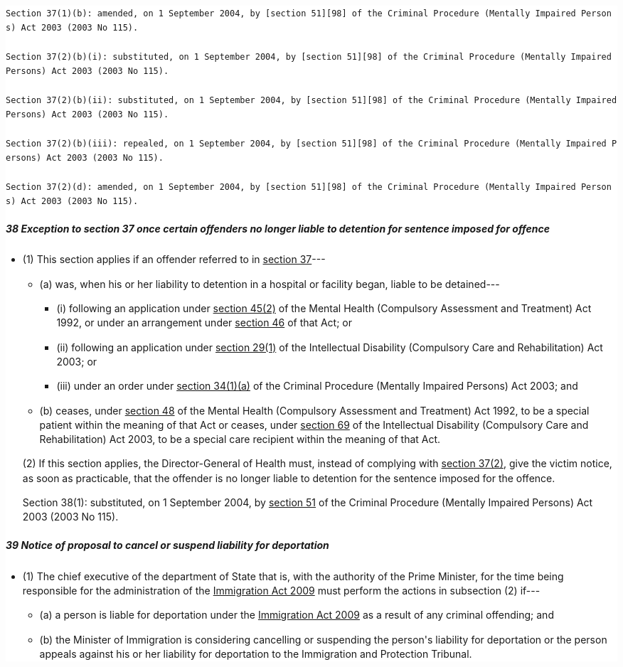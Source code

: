     Section 37(1)(b): amended, on 1 September 2004, by [section 51][98] of the Criminal Procedure (Mentally Impaired Persons) Act 2003 (2003 No 115).
    
    Section 37(2)(b)(i): substituted, on 1 September 2004, by [section 51][98] of the Criminal Procedure (Mentally Impaired Persons) Act 2003 (2003 No 115).
    
    Section 37(2)(b)(ii): substituted, on 1 September 2004, by [section 51][98] of the Criminal Procedure (Mentally Impaired Persons) Act 2003 (2003 No 115).
    
    Section 37(2)(b)(iii): repealed, on 1 September 2004, by [section 51][98] of the Criminal Procedure (Mentally Impaired Persons) Act 2003 (2003 No 115).
    
    Section 37(2)(d): amended, on 1 September 2004, by [section 51][98] of the Criminal Procedure (Mentally Impaired Persons) Act 2003 (2003 No 115).

##### 38 Exception to section 37 once certain offenders no longer liable to detention for sentence imposed for offence
    
*   (1) This section applies if an offender referred to in [section 37][54]---
        
    *   (a) was, when his or her liability to detention in a hospital or facility began, liable to be detained---
            
        *   (i) following an application under [section 45(2)][125] of the Mental Health (Compulsory Assessment and Treatment) Act 1992, or under an arrangement under [section 46][126] of that Act; or
        
        *   (ii) following an application under [section 29(1)][127] of the Intellectual Disability (Compulsory Care and Rehabilitation) Act 2003; or
        
        *   (iii) under an order under [section 34(1)(a)][145] of the Criminal Procedure (Mentally Impaired Persons) Act 2003; and
        
        
    
    *   (b) ceases, under [section 48][150] of the Mental Health (Compulsory Assessment and Treatment) Act 1992, to be a special patient within the meaning of that Act or ceases, under [section 69][151] of the Intellectual Disability (Compulsory Care and Rehabilitation) Act 2003, to be a special care recipient within the meaning of that Act.
    
    (2) If this section applies, the Director-General of Health must, instead of complying with [section 37(2)][54], give the victim notice, as soon as practicable, that the offender is no longer liable to detention for the sentence imposed for the offence.
    
    Section 38(1): substituted, on 1 September 2004, by [section 51][98] of the Criminal Procedure (Mentally Impaired Persons) Act 2003 (2003 No 115).

##### 39 Notice of proposal to cancel or suspend liability for deportation
    
*   (1) The chief executive of the department of State that is, with the authority of the Prime Minister, for the time being responsible for the administration of the [Immigration Act 2009][152] must perform the actions in subsection (2) if---
        
    *   (a) a person is liable for deportation under the [Immigration Act 2009][152] as a result of any criminal offending; and
    
    *   (b) the Minister of Immigration is considering cancelling or suspending the person's liability for deportation or the person appeals against his or her liability for deportation to the Immigration and Protection Tribunal.
    

[0]: http://www.legislation.govt.nz/act/public/2002/0039/latest/link.aspx?id=DLM2998524
[1]: http://www.legislation.govt.nz/act/public/2002/0039/latest/whole.html#DLM157816
[2]: http://www.legislation.govt.nz/act/public/2002/0039/latest/whole.html#DLM157817
[3]: http://www.legislation.govt.nz/act/public/2002/0039/latest/whole.html#DLM157818
[4]: http://www.legislation.govt.nz/act/public/2002/0039/latest/whole.html#DLM157819
[5]: http://www.legislation.govt.nz/act/public/2002/0039/latest/whole.html#DLM157820
[6]: http://www.legislation.govt.nz/act/public/2002/0039/latest/whole.html#DLM157855
[7]: http://www.legislation.govt.nz/act/public/2002/0039/latest/whole.html#DLM157856
[8]: http://www.legislation.govt.nz/act/public/2002/0039/latest/whole.html#DLM157857
[9]: http://www.legislation.govt.nz/act/public/2002/0039/latest/whole.html#DLM157858
[10]: http://www.legislation.govt.nz/act/public/2002/0039/latest/whole.html#DLM157859
[11]: http://www.legislation.govt.nz/act/public/2002/0039/latest/whole.html#DLM157860
[12]: http://www.legislation.govt.nz/act/public/2002/0039/latest/whole.html#DLM157861
[13]: http://www.legislation.govt.nz/act/public/2002/0039/latest/whole.html#DLM157862
[14]: http://www.legislation.govt.nz/act/public/2002/0039/latest/whole.html#DLM157863
[15]: http://www.legislation.govt.nz/act/public/2002/0039/latest/whole.html#DLM157864
[16]: http://www.legislation.govt.nz/act/public/2002/0039/latest/whole.html#DLM157866
[17]: http://www.legislation.govt.nz/act/public/2002/0039/latest/whole.html#DLM157868
[18]: http://www.legislation.govt.nz/act/public/2002/0039/latest/whole.html#DLM157869
[19]: http://www.legislation.govt.nz/act/public/2002/0039/latest/whole.html#DLM157870
[20]: http://www.legislation.govt.nz/act/public/2002/0039/latest/whole.html#DLM157871
[21]: http://www.legislation.govt.nz/act/public/2002/0039/latest/whole.html#DLM157872
[22]: http://www.legislation.govt.nz/act/public/2002/0039/latest/whole.html#DLM1404700
[23]: http://www.legislation.govt.nz/act/public/2002/0039/latest/whole.html#DLM157873
[24]: http://www.legislation.govt.nz/act/public/2002/0039/latest/whole.html#DLM157874
[25]: http://www.legislation.govt.nz/act/public/2002/0039/latest/whole.html#DLM157876
[26]: http://www.legislation.govt.nz/act/public/2002/0039/latest/whole.html#DLM157877
[27]: http://www.legislation.govt.nz/act/public/2002/0039/latest/whole.html#DLM157878
[28]: http://www.legislation.govt.nz/act/public/2002/0039/latest/whole.html#DLM157879
[29]: http://www.legislation.govt.nz/act/public/2002/0039/latest/whole.html#DLM4342203
[30]: http://www.legislation.govt.nz/act/public/2002/0039/latest/whole.html#DLM157880
[31]: http://www.legislation.govt.nz/act/public/2002/0039/latest/whole.html#DLM157883
[32]: http://www.legislation.govt.nz/act/public/2002/0039/latest/whole.html#DLM157884
[33]: http://www.legislation.govt.nz/act/public/2002/0039/latest/whole.html#DLM157886
[34]: http://www.legislation.govt.nz/act/public/2002/0039/latest/whole.html#DLM157887
[35]: http://www.legislation.govt.nz/act/public/2002/0039/latest/whole.html#DLM157888
[36]: http://www.legislation.govt.nz/act/public/2002/0039/latest/whole.html#DLM157889
[37]: http://www.legislation.govt.nz/act/public/2002/0039/latest/whole.html#DLM157890
[38]: http://www.legislation.govt.nz/act/public/2002/0039/latest/whole.html#DLM157891
[39]: http://www.legislation.govt.nz/act/public/2002/0039/latest/whole.html#DLM157892
[40]: http://www.legislation.govt.nz/act/public/2002/0039/latest/whole.html#DLM157893
[41]: http://www.legislation.govt.nz/act/public/2002/0039/latest/whole.html#DLM157894
[42]: http://www.legislation.govt.nz/act/public/2002/0039/latest/whole.html#DLM157895
[43]: http://www.legislation.govt.nz/act/public/2002/0039/latest/whole.html#DLM157896
[44]: http://www.legislation.govt.nz/act/public/2002/0039/latest/whole.html#DLM157897
[45]: http://www.legislation.govt.nz/act/public/2002/0039/latest/whole.html#DLM157898
[46]: http://www.legislation.govt.nz/act/public/2002/0039/latest/whole.html#DLM157899
[47]: http://www.legislation.govt.nz/act/public/2002/0039/latest/whole.html#DLM158501
[48]: http://www.legislation.govt.nz/act/public/2002/0039/latest/whole.html#DLM158502
[49]: http://www.legislation.govt.nz/act/public/2002/0039/latest/whole.html#DLM158509
[50]: http://www.legislation.govt.nz/act/public/2002/0039/latest/whole.html#DLM158511
[51]: http://www.legislation.govt.nz/act/public/2002/0039/latest/whole.html#DLM158512
[52]: http://www.legislation.govt.nz/act/public/2002/0039/latest/whole.html#DLM158514
[53]: http://www.legislation.govt.nz/act/public/2002/0039/latest/whole.html#DLM158520
[54]: http://www.legislation.govt.nz/act/public/2002/0039/latest/whole.html#DLM158522
[55]: http://www.legislation.govt.nz/act/public/2002/0039/latest/whole.html#DLM158530
[56]: http://www.legislation.govt.nz/act/public/2002/0039/latest/whole.html#DLM158532
[57]: http://www.legislation.govt.nz/act/public/2002/0039/latest/whole.html#DLM158533
[58]: http://www.legislation.govt.nz/act/public/2002/0039/latest/whole.html#DLM158534
[59]: http://www.legislation.govt.nz/act/public/2002/0039/latest/whole.html#DLM158537
[60]: http://www.legislation.govt.nz/act/public/2002/0039/latest/whole.html#DLM158538
[61]: http://www.legislation.govt.nz/act/public/2002/0039/latest/whole.html#DLM158540
[62]: http://www.legislation.govt.nz/act/public/2002/0039/latest/whole.html#DLM158541
[63]: http://www.legislation.govt.nz/act/public/2002/0039/latest/whole.html#DLM158542
[64]: http://www.legislation.govt.nz/act/public/2002/0039/latest/whole.html#DLM158543
[65]: http://www.legislation.govt.nz/act/public/2002/0039/latest/whole.html#DLM158544
[66]: http://www.legislation.govt.nz/act/public/2002/0039/latest/whole.html#DLM158545
[67]: http://www.legislation.govt.nz/act/public/2002/0039/latest/whole.html#DLM158546
[68]: http://www.legislation.govt.nz/act/public/2002/0039/latest/whole.html#DLM158547
[69]: http://www.legislation.govt.nz/act/public/2002/0039/latest/whole.html#DLM158548
[70]: http://www.legislation.govt.nz/act/public/2002/0039/latest/whole.html#DLM158549
[71]: http://www.legislation.govt.nz/act/public/2002/0039/latest/whole.html#DLM158550
[72]: http://www.legislation.govt.nz/act/public/2002/0039/latest/whole.html#DLM158551
[73]: http://www.legislation.govt.nz/act/public/2002/0039/latest/whole.html#DLM158553
[74]: http://www.legislation.govt.nz/act/public/2002/0039/latest/whole.html#DLM158554
[75]: http://www.legislation.govt.nz/act/public/2002/0039/latest/whole.html#DLM158555
[76]: http://www.legislation.govt.nz/act/public/2002/0039/latest/whole.html#DLM6152100
[77]: http://www.legislation.govt.nz/act/public/2002/0039/latest/whole.html#DLM6152101
[78]: http://www.legislation.govt.nz/act/public/2002/0039/latest/whole.html#DLM6152106
[79]: http://www.legislation.govt.nz/act/public/2002/0039/latest/whole.html#DLM6152107
[80]: http://www.legislation.govt.nz/act/public/2002/0039/latest/whole.html#DLM6152108
[81]: http://www.legislation.govt.nz/act/public/2002/0039/latest/whole.html#DLM6152109
[82]: http://www.legislation.govt.nz/act/public/2002/0039/latest/whole.html#DLM158556
[83]: http://www.legislation.govt.nz/act/public/2002/0039/latest/whole.html#DLM158557
[84]: http://www.legislation.govt.nz/act/public/2002/0039/latest/whole.html#DLM158561
[85]: http://www.legislation.govt.nz/act/public/2002/0039/latest/whole.html#DLM158562
[86]: http://www.legislation.govt.nz/act/public/2002/0039/latest/whole.html#DLM158563
[87]: http://www.legislation.govt.nz/act/public/2002/0039/latest/whole.html#DLM158564
[88]: http://www.legislation.govt.nz/act/public/2002/0039/latest/whole.html#DLM158565
[89]: http://www.legislation.govt.nz/act/public/2002/0039/latest/link.aspx?id=DLM225181
[90]: http://www.legislation.govt.nz/act/public/2002/0039/latest/link.aspx?id=DLM262181
[91]: http://www.legislation.govt.nz/act/public/2002/0039/latest/link.aspx?id=DLM364948
[92]: http://www.legislation.govt.nz/act/public/2002/0039/latest/link.aspx?id=DLM147094
[93]: http://www.legislation.govt.nz/act/public/2002/0039/latest/link.aspx?id=DLM317453
[94]: http://www.legislation.govt.nz/act/public/2002/0039/latest/link.aspx?id=DLM317458
[95]: http://www.legislation.govt.nz/act/public/2002/0039/latest/link.aspx?id=DLM126527
[96]: http://www.legislation.govt.nz/act/public/2002/0039/latest/link.aspx?id=DLM127556
[97]: http://www.legislation.govt.nz/act/public/2002/0039/latest/link.aspx?id=DLM127561
[98]: http://www.legislation.govt.nz/act/public/2002/0039/latest/link.aspx?id=DLM224534
[99]: http://www.legislation.govt.nz/act/public/2002/0039/latest/link.aspx?id=DLM333795
[100]: http://www.legislation.govt.nz/act/public/2002/0039/latest/link.aspx?id=DLM367849
[101]: http://www.legislation.govt.nz/act/public/2002/0039/latest/link.aspx?id=DLM317988
[102]: http://www.legislation.govt.nz/act/public/2002/0039/latest/link.aspx?id=DLM1102383
[103]: http://www.legislation.govt.nz/act/public/2002/0039/latest/link.aspx?id=DLM297051
[104]: http://www.legislation.govt.nz/act/public/2002/0039/latest/link.aspx?id=DLM80064
[105]: http://www.legislation.govt.nz/act/public/2002/0039/latest/link.aspx?id=DLM201378
[106]: http://www.legislation.govt.nz/act/public/2002/0039/latest/link.aspx?id=DLM201377
[107]: http://www.legislation.govt.nz/act/public/2002/0039/latest/link.aspx?id=DLM4059513
[108]: http://www.legislation.govt.nz/act/public/2002/0039/latest/link.aspx?id=DLM65366
[109]: http://www.legislation.govt.nz/act/public/2002/0039/latest/link.aspx?id=DLM65368
[110]: http://www.legislation.govt.nz/act/public/2002/0039/latest/link.aspx?id=DLM65371
[111]: http://www.legislation.govt.nz/act/public/2002/0039/latest/link.aspx?id=DLM296638
[112]: http://www.legislation.govt.nz/act/public/2002/0039/latest/link.aspx?id=DLM1379807
[113]: http://www.legislation.govt.nz/act/public/2002/0039/latest/link.aspx?id=DLM4059508
[114]: http://www.legislation.govt.nz/act/public/2002/0039/latest/link.aspx?id=DLM4059509
[115]: http://www.legislation.govt.nz/act/public/2002/0039/latest/link.aspx?id=DLM3360116
[116]: http://www.legislation.govt.nz/act/public/2002/0039/latest/link.aspx?id=DLM4059510
[117]: http://www.legislation.govt.nz/act/public/2002/0039/latest/link.aspx?id=DLM3360346
[118]: http://www.legislation.govt.nz/act/public/2002/0039/latest/link.aspx?id=DLM3865810
[119]: http://www.legislation.govt.nz/act/public/2002/0039/latest/link.aspx?id=DLM138832
[120]: http://www.legislation.govt.nz/act/public/2002/0039/latest/link.aspx?id=DLM138835
[121]: http://www.legislation.govt.nz/act/public/2002/0039/latest/link.aspx?id=DLM138845
[122]: http://www.legislation.govt.nz/act/public/2002/0039/latest/link.aspx?id=DLM138850
[123]: http://www.legislation.govt.nz/act/public/2002/0039/latest/link.aspx?id=DLM138876
[124]: http://www.legislation.govt.nz/act/public/2002/0039/latest/link.aspx?id=DLM351447
[125]: http://www.legislation.govt.nz/act/public/2002/0039/latest/link.aspx?id=DLM263090
[126]: http://www.legislation.govt.nz/act/public/2002/0039/latest/link.aspx?id=DLM263406
[127]: http://www.legislation.govt.nz/act/public/2002/0039/latest/link.aspx?id=DLM225412
[128]: http://www.legislation.govt.nz/act/public/2002/0039/latest/link.aspx?id=DLM263409
[129]: http://www.legislation.govt.nz/act/public/2002/0039/latest/link.aspx?id=DLM225493
[130]: http://www.legislation.govt.nz/act/public/2002/0039/latest/link.aspx?id=DLM297136
[131]: http://www.legislation.govt.nz/act/public/2002/0039/latest/link.aspx?id=DLM68927
[132]: http://www.legislation.govt.nz/act/public/2002/0039/latest/link.aspx?id=DLM295478
[133]: http://www.legislation.govt.nz/act/public/2002/0039/latest/link.aspx?id=DLM138484
[134]: http://www.legislation.govt.nz/act/public/2002/0039/latest/link.aspx?id=DLM295441
[135]: http://www.legislation.govt.nz/act/public/2002/0039/latest/link.aspx?id=DLM5340700
[136]: http://www.legislation.govt.nz/act/public/2002/0039/latest/link.aspx?id=DLM152948
[137]: http://www.legislation.govt.nz/act/public/2002/0039/latest/link.aspx?id=DLM1102349
[138]: http://www.legislation.govt.nz/act/public/2002/0039/latest/link.aspx?id=DLM139307
[139]: http://www.legislation.govt.nz/act/public/2002/0039/latest/link.aspx?id=DLM138885
[140]: http://www.legislation.govt.nz/act/public/2002/0039/latest/link.aspx?id=DLM138893
[141]: http://www.legislation.govt.nz/act/public/2002/0039/latest/link.aspx?id=DLM139302
[142]: http://www.legislation.govt.nz/act/public/2002/0039/latest/link.aspx?id=DLM139303
[143]: http://www.legislation.govt.nz/act/public/2002/0039/latest/link.aspx?id=DLM225172
[144]: http://www.legislation.govt.nz/act/public/2002/0039/latest/link.aspx?id=DLM223890
[145]: http://www.legislation.govt.nz/act/public/2002/0039/latest/link.aspx?id=DLM224504
[146]: http://www.legislation.govt.nz/act/public/2002/0039/latest/link.aspx?id=DLM263058
[147]: http://www.legislation.govt.nz/act/public/2002/0039/latest/link.aspx?id=DLM263431
[148]: http://www.legislation.govt.nz/act/public/2002/0039/latest/link.aspx?id=DLM263435
[149]: http://www.legislation.govt.nz/act/public/2002/0039/latest/link.aspx?id=DLM225484
[150]: http://www.legislation.govt.nz/act/public/2002/0039/latest/link.aspx?id=DLM263421
[151]: http://www.legislation.govt.nz/act/public/2002/0039/latest/link.aspx?id=DLM225491
[152]: http://www.legislation.govt.nz/act/public/2002/0039/latest/link.aspx?id=DLM1440300
[153]: http://www.legislation.govt.nz/act/public/2002/0039/latest/link.aspx?id=DLM1440865
[154]: http://www.legislation.govt.nz/act/public/2002/0039/latest/link.aspx?id=DLM1440920
[155]: http://www.legislation.govt.nz/act/public/2002/0039/latest/link.aspx?id=DLM1441347
[156]: http://www.legislation.govt.nz/act/public/2002/0039/latest/link.aspx?id=DLM138846
[157]: http://www.legislation.govt.nz/act/public/2002/0039/latest/link.aspx?id=DLM138849
[158]: http://www.legislation.govt.nz/act/public/2002/0039/latest/link.aspx?id=DLM411004
[159]: http://www.legislation.govt.nz/act/public/2002/0039/latest/link.aspx?id=DLM1440866
[160]: http://www.legislation.govt.nz/act/public/2002/0039/latest/link.aspx?id=DLM1440922
[161]: http://www.legislation.govt.nz/act/public/2002/0039/latest/link.aspx?id=DLM430983
[162]: http://www.legislation.govt.nz/act/public/2002/0039/latest/link.aspx?id=DLM126221
[163]: http://www.legislation.govt.nz/act/public/2002/0039/latest/link.aspx?id=DLM967974
[164]: http://www.legislation.govt.nz/act/public/2002/0039/latest/link.aspx?id=DLM296645
[165]: http://www.legislation.govt.nz/act/public/2002/0039/latest/link.aspx?id=DLM3942692
[166]: http://www.legislation.govt.nz/act/public/2002/0039/latest/link.aspx?id=DLM263825
[167]: http://www.legislation.govt.nz/act/public/2002/0039/latest/link.aspx?id=DLM263827
[168]: http://www.legislation.govt.nz/act/public/2002/0039/latest/link.aspx?id=DLM225992
[169]: http://www.legislation.govt.nz/act/public/2002/0039/latest/link.aspx?id=DLM68904
[170]: http://www.legislation.govt.nz/act/public/2002/0039/latest/link.aspx?id=DLM78863
[171]: http://www.legislation.govt.nz/act/public/2002/0039/latest/link.aspx?id=DLM111585
[172]: http://www.legislation.govt.nz/act/public/2002/0039/latest/link.aspx?id=DLM65309
[173]: http://www.legislation.govt.nz/act/public/2002/0039/latest/link.aspx?id=DLM137641
[174]: http://www.legislation.govt.nz/act/public/2002/0039/latest/link.aspx?id=DLM298798
[175]: http://www.legislation.govt.nz/act/public/2002/0039/latest/link.aspx?id=DLM135350
[176]: http://www.legislation.govt.nz/act/public/2002/0039/latest/link.aspx?id=DLM4059504
[177]: http://www.legislation.govt.nz/act/public/2002/0039/latest/link.aspx?id=DLM4152905
[178]: http://www.legislation.govt.nz/act/public/2002/0039/latest/link.aspx?id=DLM2998516
[179]: http://www.legislation.govt.nz/act/public/2002/0039/latest/link.aspx?id=DLM2998515
[180]: http://www.legislation.govt.nz/act/public/2002/0039/latest/link.aspx?id=DLM2998532
[181]: http://www.pco.parliament.govt.nz/editorial-conventions/
[182]: http://www.legislation.govt.nz/act/public/2002/0039/latest/link.aspx?id=DLM3942602
[183]: http://www.legislation.govt.nz/act/public/2002/0039/latest/link.aspx?id=DLM1379800